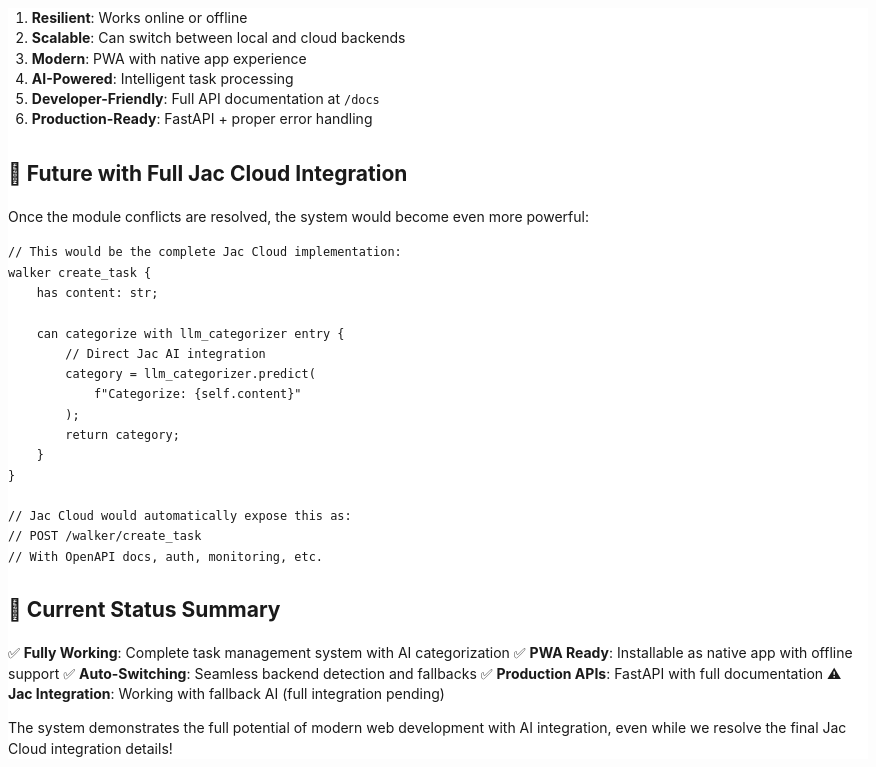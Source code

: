 1. **Resilient**: Works online or offline
2. **Scalable**: Can switch between local and cloud backends
3. **Modern**: PWA with native app experience
4. **AI-Powered**: Intelligent task processing
5. **Developer-Friendly**: Full API documentation at `/docs`
6. **Production-Ready**: FastAPI + proper error handling

## 🔮 **Future with Full Jac Cloud Integration**

Once the module conflicts are resolved, the system would become even more powerful:

```jac
// This would be the complete Jac Cloud implementation:
walker create_task {
    has content: str;

    can categorize with llm_categorizer entry {
        // Direct Jac AI integration
        category = llm_categorizer.predict(
            f"Categorize: {self.content}"
        );
        return category;
    }
}

// Jac Cloud would automatically expose this as:
// POST /walker/create_task
// With OpenAPI docs, auth, monitoring, etc.
```

## 🎉 **Current Status Summary**

✅ **Fully Working**: Complete task management system with AI categorization
✅ **PWA Ready**: Installable as native app with offline support
✅ **Auto-Switching**: Seamless backend detection and fallbacks
✅ **Production APIs**: FastAPI with full documentation
⚠️ **Jac Integration**: Working with fallback AI (full integration pending)

The system demonstrates the full potential of modern web development with AI integration, even while we resolve the final Jac Cloud integration details!
